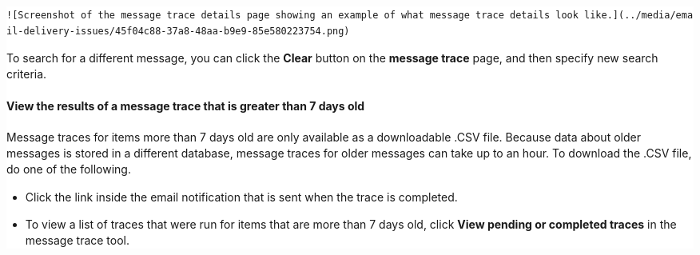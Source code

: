     ![Screenshot of the message trace details page showing an example of what message trace details look like.](../media/email-delivery-issues/45f04c88-37a8-48aa-b9e9-85e580223754.png)

To search for a different message, you can click the **Clear** button on the **message trace** page, and then specify new search criteria.

#### View the results of a message trace that is greater than 7 days old

Message traces for items more than 7 days old are only available as a downloadable .CSV file. Because data about older messages is stored in a different database, message traces for older messages can take up to an hour. To download the .CSV file, do one of the following.

- Click the link inside the email notification that is sent when the trace is completed.

- To view a list of traces that were run for items that are more than 7 days old, click **View pending or completed traces** in the message trace tool.
